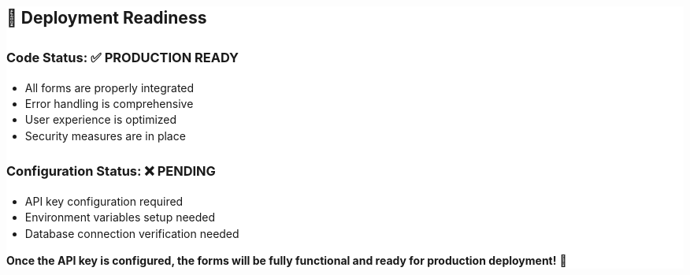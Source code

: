 
## 🚀 **Deployment Readiness**

### **Code Status**: ✅ **PRODUCTION READY**
- All forms are properly integrated
- Error handling is comprehensive
- User experience is optimized
- Security measures are in place

### **Configuration Status**: ❌ **PENDING**
- API key configuration required
- Environment variables setup needed
- Database connection verification needed

**Once the API key is configured, the forms will be fully functional and ready for production deployment!** 🎯
